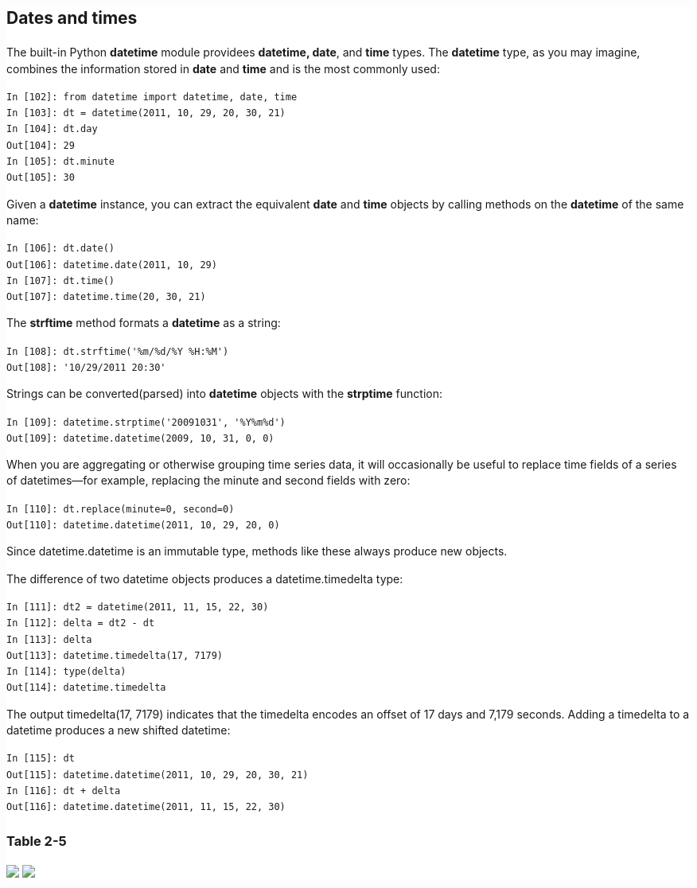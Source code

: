 ## Dates and times
The built-in Python **datetime** module providees **datetime, date**, and **time** types. The **datetime** type, as you may imagine, combines the information stored in **date** and **time** and is the most commonly used:
```python=
In [102]: from datetime import datetime, date, time
In [103]: dt = datetime(2011, 10, 29, 20, 30, 21)
In [104]: dt.day
Out[104]: 29
In [105]: dt.minute
Out[105]: 30
```

Given a **datetime** instance, you can extract the equivalent **date** and **time** objects by calling methods on the **datetime** of the same name:
```python=
In [106]: dt.date()
Out[106]: datetime.date(2011, 10, 29)
In [107]: dt.time()
Out[107]: datetime.time(20, 30, 21)
```

The **strftime** method formats a **datetime** as a string:
```python=
In [108]: dt.strftime('%m/%d/%Y %H:%M')
Out[108]: '10/29/2011 20:30'
```

Strings can be converted(parsed) into **datetime** objects with the **strptime** function:
```python=
In [109]: datetime.strptime('20091031', '%Y%m%d')
Out[109]: datetime.datetime(2009, 10, 31, 0, 0)
```

When you are aggregating or otherwise grouping time series data, it will occasionally be useful to replace time fields of a series of datetimes—for example, replacing the minute and second fields with zero:
```python=
In [110]: dt.replace(minute=0, second=0)
Out[110]: datetime.datetime(2011, 10, 29, 20, 0)
```
Since datetime.datetime is an immutable type, methods like these always produce new objects.

The difference of two datetime objects produces a datetime.timedelta type:
```python=
In [111]: dt2 = datetime(2011, 11, 15, 22, 30)
In [112]: delta = dt2 - dt
In [113]: delta
Out[113]: datetime.timedelta(17, 7179)
In [114]: type(delta)
Out[114]: datetime.timedelta
```

The output timedelta(17, 7179) indicates that the timedelta encodes an offset of 17 days and 7,179 seconds.
Adding a timedelta to a datetime produces a new shifted datetime:
```python=
In [115]: dt
Out[115]: datetime.datetime(2011, 10, 29, 20, 30, 21)
In [116]: dt + delta
Out[116]: datetime.datetime(2011, 11, 15, 22, 30)
```
### Table 2-5
![](https://i.imgur.com/47Mih8N.png)
![](https://i.imgur.com/8TtDxr9.png)
